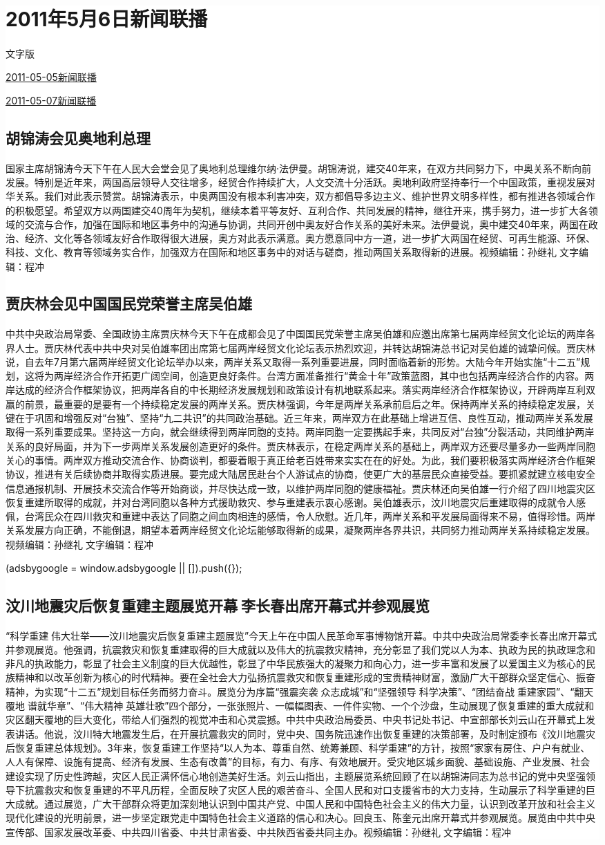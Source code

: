 







# 2011年5月6日新闻联播
 文字版








[2011-05-05新闻联播](/xinwenlianbo/20110505)


[2011-05-07新闻联播](/xinwenlianbo/20110507)





## 胡锦涛会见奥地利总理


国家主席胡锦涛今天下午在人民大会堂会见了奥地利总理维尔纳·法伊曼。胡锦涛说，建交40年来，在双方共同努力下，中奥关系不断向前发展。特别是近年来，两国高层领导人交往增多，经贸合作持续扩大，人文交流十分活跃。奥地利政府坚持奉行一个中国政策，重视发展对华关系。我们对此表示赞赏。胡锦涛表示，中奥两国没有根本利害冲突，双方都倡导多边主义、维护世界文明多样性，都有推进各领域合作的积极愿望。希望双方以两国建交40周年为契机，继续本着平等友好、互利合作、共同发展的精神，继往开来，携手努力，进一步扩大各领域的交流与合作，加强在国际和地区事务中的沟通与协调，共同开创中奥友好合作关系的美好未来。法伊曼说，奥中建交40年来，两国在政治、经济、文化等各领域友好合作取得很大进展，奥方对此表示满意。奥方愿意同中方一道，进一步扩大两国在经贸、可再生能源、环保、科技、文化、教育等领域务实合作，加强双方在国际和地区事务中的对话与磋商，推动两国关系取得新的进展。视频编辑：孙继礼 文字编辑：程冲


## 贾庆林会见中国国民党荣誉主席吴伯雄


中共中央政治局常委、全国政协主席贾庆林今天下午在成都会见了中国国民党荣誉主席吴伯雄和应邀出席第七届两岸经贸文化论坛的两岸各界人士。贾庆林代表中共中央对吴伯雄率团出席第七届两岸经贸文化论坛表示热烈欢迎，并转达胡锦涛总书记对吴伯雄的诚挚问候。贾庆林说，自去年7月第六届两岸经贸文化论坛举办以来，两岸关系又取得一系列重要进展，同时面临着新的形势。大陆今年开始实施“十二五”规划，这将为两岸经济合作开拓更广阔空间，创造更良好条件。台湾方面准备推行“黄金十年”政策蓝图，其中也包括两岸经济合作的内容。两岸达成的经济合作框架协议，把两岸各自的中长期经济发展规划和政策设计有机地联系起来。落实两岸经济合作框架协议，开辟两岸互利双赢的前景，最重要的是要有一个持续稳定发展的两岸关系。贾庆林强调，今年是两岸关系承前启后之年。保持两岸关系的持续稳定发展，关键在于巩固和增强反对“台独”、坚持“九二共识”的共同政治基础。近三年来，两岸双方在此基础上增进互信、良性互动，推动两岸关系发展取得一系列重要成果。坚持这一方向，就会继续得到两岸同胞的支持。两岸同胞一定要携起手来，共同反对“台独”分裂活动，共同维护两岸关系的良好局面，并为下一步两岸关系发展创造更好的条件。贾庆林表示，在稳定两岸关系的基础上，两岸双方还要尽量多办一些两岸同胞关心的事情。两岸双方推动交流合作、协商谈判，都要着眼于真正给老百姓带来实实在在的好处。为此，我们要积极落实两岸经济合作框架协议，推进有关后续协商并取得实质进展。要完成大陆居民赴台个人游试点的协商，使更广大的基层民众直接受益。要抓紧就建立核电安全信息通报机制、开展技术交流合作等开始商谈，并尽快达成一致，以维护两岸同胞的健康福祉。贾庆林还向吴伯雄一行介绍了四川地震灾区恢复重建所取得的成就，并对台湾同胞以各种方式援助救灾、参与重建表示衷心感谢。吴伯雄表示，汶川地震灾后重建取得的成就令人感佩，台湾民众在四川救灾和重建中表达了同胞之间血肉相连的感情，令人欣慰。近几年，两岸关系和平发展局面得来不易，值得珍惜。两岸关系发展方向正确，不能倒退，期望本着两岸经贸文化论坛能够取得新的成果，凝聚两岸各界共识，共同努力推动两岸关系持续稳定发展。视频编辑：孙继礼 文字编辑：程冲





 (adsbygoogle = window.adsbygoogle || []).push({});

 
## 汶川地震灾后恢复重建主题展览开幕 李长春出席开幕式并参观展览


“科学重建 伟大壮举——汶川地震灾后恢复重建主题展览”今天上午在中国人民革命军事博物馆开幕。中共中央政治局常委李长春出席开幕式并参观展览。他强调，抗震救灾和恢复重建取得的巨大成就以及伟大的抗震救灾精神，充分彰显了我们党以人为本、执政为民的执政理念和非凡的执政能力，彰显了社会主义制度的巨大优越性，彰显了中华民族强大的凝聚力和向心力，进一步丰富和发展了以爱国主义为核心的民族精神和以改革创新为核心的时代精神。要在全社会大力弘扬抗震救灾和恢复重建形成的宝贵精神财富，激励广大干部群众坚定信心、振奋精神，为实现“十二五”规划目标任务而努力奋斗。展览分为序篇“强震突袭 众志成城”和“坚强领导 科学决策”、“团结奋战 重建家园”、“翻天覆地 谱就华章”、“伟大精神 英雄壮歌”四个部分，一张张照片、一幅幅图表、一件件实物、一个个沙盘，生动展现了恢复重建的重大成就和灾区翻天覆地的巨大变化，带给人们强烈的视觉冲击和心灵震撼。中共中央政治局委员、中央书记处书记、中宣部部长刘云山在开幕式上发表讲话。他说，汶川特大地震发生后，在开展抗震救灾的同时，党中央、国务院迅速作出恢复重建的决策部署，及时制定颁布《汶川地震灾后恢复重建总体规划》。3年来，恢复重建工作坚持“以人为本、尊重自然、统筹兼顾、科学重建”的方针，按照“家家有房住、户户有就业、人人有保障、设施有提高、经济有发展、生态有改善”的目标，有力、有序、有效地展开。受灾地区城乡面貌、基础设施、产业发展、社会建设实现了历史性跨越，灾区人民正满怀信心地创造美好生活。刘云山指出，主题展览系统回顾了在以胡锦涛同志为总书记的党中央坚强领导下抗震救灾和恢复重建的不平凡历程，全面反映了灾区人民的艰苦奋斗、全国人民和对口支援省市的大力支持，生动展示了科学重建的巨大成就。通过展览，广大干部群众将更加深刻地认识到中国共产党、中国人民和中国特色社会主义的伟大力量，认识到改革开放和社会主义现代化建设的光明前景，进一步坚定跟党走中国特色社会主义道路的信心和决心。回良玉、陈奎元出席开幕式并参观展览。展览由中共中央宣传部、国家发展改革委、中共四川省委、中共甘肃省委、中共陕西省委共同主办。视频编辑：孙继礼 文字编辑：程冲
